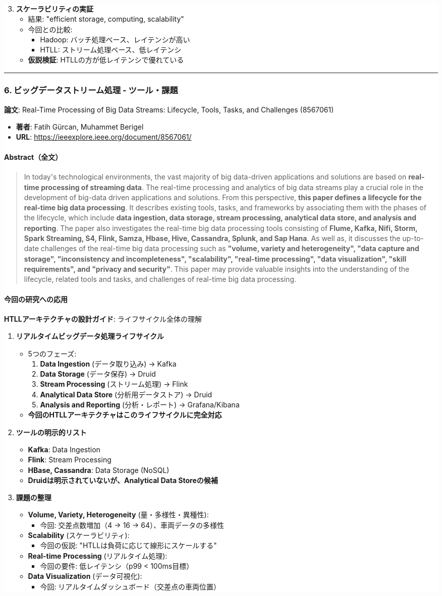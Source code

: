 3. **スケーラビリティの実証**
   - 結果: "efficient storage, computing, scalability"
   - 今回との比較:
     - Hadoop: バッチ処理ベース、レイテンシが高い
     - HTLL: ストリーム処理ベース、低レイテンシ
   - **仮説検証**: HTLLの方が低レイテンシで優れている

---

### 6. ビッグデータストリーム処理 - ツール・課題

**論文**: Real-Time Processing of Big Data Streams: Lifecycle, Tools, Tasks, and Challenges (8567061)
- **著者**: Fatih Gürcan, Muhammet Berigel
- **URL**: https://ieeexplore.ieee.org/document/8567061/

#### Abstract（全文）

> In today's technological environments, the vast majority of big data-driven applications and solutions are based on **real-time processing of streaming data**. The real-time processing and analytics of big data streams play a crucial role in the development of big-data driven applications and solutions. From this perspective, **this paper defines a lifecycle for the real-time big data processing**. It describes existing tools, tasks, and frameworks by associating them with the phases of the lifecycle, which include **data ingestion, data storage, stream processing, analytical data store, and analysis and reporting**. The paper also investigates the real-time big data processing tools consisting of **Flume, Kafka, Nifi, Storm, Spark Streaming, S4, Flink, Samza, Hbase, Hive, Cassandra, Splunk, and Sap Hana**. As well as, it discusses the up-to-date challenges of the real-time big data processing such as **"volume, variety and heterogeneity", "data capture and storage", "inconsistency and incompleteness", "scalability", "real-time processing", "data visualization", "skill requirements", and "privacy and security"**. This paper may provide valuable insights into the understanding of the lifecycle, related tools and tasks, and challenges of real-time big data processing.

#### 今回の研究への応用

**HTLLアーキテクチャの設計ガイド**: ライフサイクル全体の理解

1. **リアルタイムビッグデータ処理ライフサイクル**
   - 5つのフェーズ:
     1. **Data Ingestion** (データ取り込み) → Kafka
     2. **Data Storage** (データ保存) → Druid
     3. **Stream Processing** (ストリーム処理) → Flink
     4. **Analytical Data Store** (分析用データストア) → Druid
     5. **Analysis and Reporting** (分析・レポート) → Grafana/Kibana
   - **今回のHTLLアーキテクチャはこのライフサイクルに完全対応**

2. **ツールの明示的リスト**
   - **Kafka**: Data Ingestion
   - **Flink**: Stream Processing
   - **HBase, Cassandra**: Data Storage (NoSQL)
   - **Druidは明示されていないが、Analytical Data Storeの候補**

3. **課題の整理**
   - **Volume, Variety, Heterogeneity** (量・多様性・異種性):
     - 今回: 交差点数増加（4 → 16 → 64）、車両データの多様性
   - **Scalability** (スケーラビリティ):
     - 今回の仮説: "HTLLは負荷に応じて線形にスケールする"
   - **Real-time Processing** (リアルタイム処理):
     - 今回の要件: 低レイテンシ（p99 < 100ms目標）
   - **Data Visualization** (データ可視化):
     - 今回: リアルタイムダッシュボード（交差点の車両位置）
